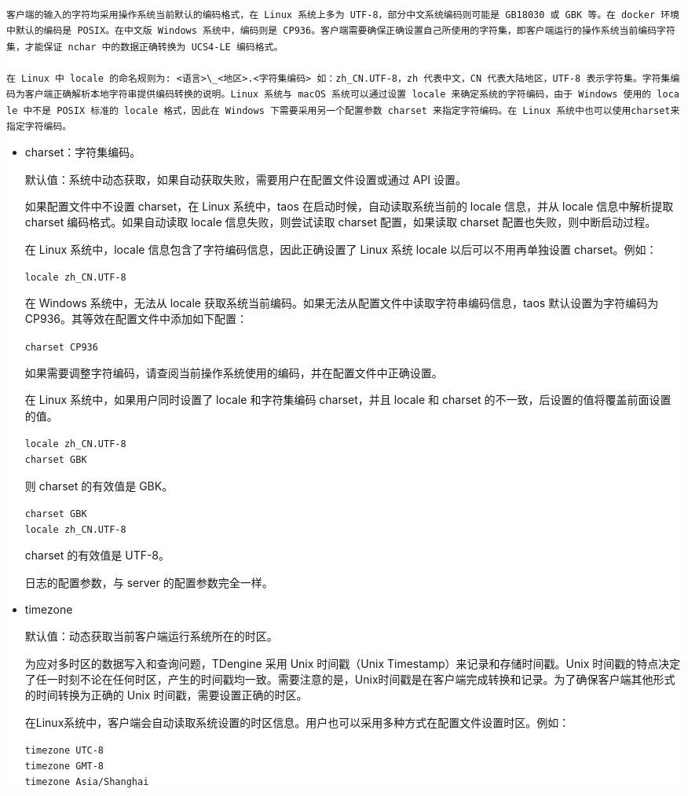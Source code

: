     客户端的输入的字符均采用操作系统当前默认的编码格式，在 Linux 系统上多为 UTF-8，部分中文系统编码则可能是 GB18030 或 GBK 等。在 docker 环境中默认的编码是 POSIX。在中文版 Windows 系统中，编码则是 CP936。客户端需要确保正确设置自己所使用的字符集，即客户端运行的操作系统当前编码字符集，才能保证 nchar 中的数据正确转换为 UCS4-LE 编码格式。

    在 Linux 中 locale 的命名规则为: <语言>\_<地区>.<字符集编码> 如：zh_CN.UTF-8，zh 代表中文，CN 代表大陆地区，UTF-8 表示字符集。字符集编码为客户端正确解析本地字符串提供编码转换的说明。Linux 系统与 macOS 系统可以通过设置 locale 来确定系统的字符编码，由于 Windows 使用的 locale 中不是 POSIX 标准的 locale 格式，因此在 Windows 下需要采用另一个配置参数 charset 来指定字符编码。在 Linux 系统中也可以使用charset来指定字符编码。

- charset：字符集编码。

    默认值：系统中动态获取，如果自动获取失败，需要用户在配置文件设置或通过 API 设置。

    如果配置文件中不设置 charset，在 Linux 系统中，taos 在启动时候，自动读取系统当前的 locale 信息，并从 locale 信息中解析提取 charset 编码格式。如果自动读取 locale 信息失败，则尝试读取 charset 配置，如果读取 charset 配置也失败，则中断启动过程。

    在 Linux 系统中，locale 信息包含了字符编码信息，因此正确设置了 Linux 系统 locale 以后可以不用再单独设置 charset。例如：

    ```
    locale zh_CN.UTF-8
    ```

    在 Windows 系统中，无法从 locale 获取系统当前编码。如果无法从配置文件中读取字符串编码信息，taos 默认设置为字符编码为 CP936。其等效在配置文件中添加如下配置：

    ```
    charset CP936
    ```

    如果需要调整字符编码，请查阅当前操作系统使用的编码，并在配置文件中正确设置。

    在 Linux 系统中，如果用户同时设置了 locale 和字符集编码 charset，并且 locale 和 charset 的不一致，后设置的值将覆盖前面设置的值。

    ```
    locale zh_CN.UTF-8
    charset GBK
    ```

    则 charset 的有效值是 GBK。

    ```
    charset GBK
    locale zh_CN.UTF-8
    ```

    charset 的有效值是 UTF-8。

    日志的配置参数，与 server 的配置参数完全一样。

- timezone

    默认值：动态获取当前客户端运行系统所在的时区。

    为应对多时区的数据写入和查询问题，TDengine 采用 Unix 时间戳（Unix Timestamp）来记录和存储时间戳。Unix 时间戳的特点决定了任一时刻不论在任何时区，产生的时间戳均一致。需要注意的是，Unix时间戳是在客户端完成转换和记录。为了确保客户端其他形式的时间转换为正确的 Unix 时间戳，需要设置正确的时区。

    在Linux系统中，客户端会自动读取系统设置的时区信息。用户也可以采用多种方式在配置文件设置时区。例如：

    ```
    timezone UTC-8
    timezone GMT-8
    timezone Asia/Shanghai
    ```
